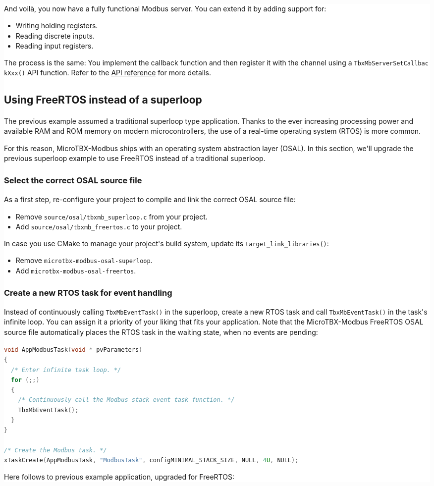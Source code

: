 And voilà, you now have a fully functional Modbus server. You can extend it by adding support for:

* Writing holding registers.
* Reading discrete inputs.
* Reading input registers.

The process is the same: You implement the callback function and then register it with the channel using a `TbxMbServerSetCallbackXxx()` API function. Refer to the [API reference](apiref.md) for more details.

## Using FreeRTOS instead of a superloop

The previous example assumed a traditional superloop type application. Thanks to the ever increasing processing power and available RAM and ROM memory on modern microcontrollers, the use of a real-time operating system (RTOS) is more common. 

For this reason, MicroTBX-Modbus ships with an operating system abstraction layer (OSAL). In this section, we'll upgrade the previous superloop example to use FreeRTOS instead of a traditional superloop. 

### Select the correct OSAL source file

As a first step, re-configure your project to compile and link the correct OSAL source file:

* Remove `source/osal/tbxmb_superloop.c` from your project.
* Add `source/osal/tbxmb_freertos.c` to your project.

In case you use CMake to manage your project's build system, update its `target_link_libraries()`:

* Remove `microtbx-modbus-osal-superloop`.
* Add `microtbx-modbus-osal-freertos`.

### Create a new RTOS task for event handling

Instead of continuously calling `TbxMbEventTask()` in the superloop, create a new RTOS task and call `TbxMbEventTask()` in the task's infinite loop. You can assign it a priority of your liking that fits your application. Note that the MicroTBX-Modbus FreeRTOS OSAL source file automatically places the RTOS task in the waiting state, when no events are pending:

```c
void AppModbusTask(void * pvParameters)
{
  /* Enter infinite task loop. */
  for (;;)
  {
    /* Continuously call the Modbus stack event task function. */
    TbxMbEventTask();
  }
}

/* Create the Modbus task. */
xTaskCreate(AppModbusTask, "ModbusTask", configMINIMAL_STACK_SIZE, NULL, 4U, NULL);
```

Here follows to previous example application, upgraded for FreeRTOS:

